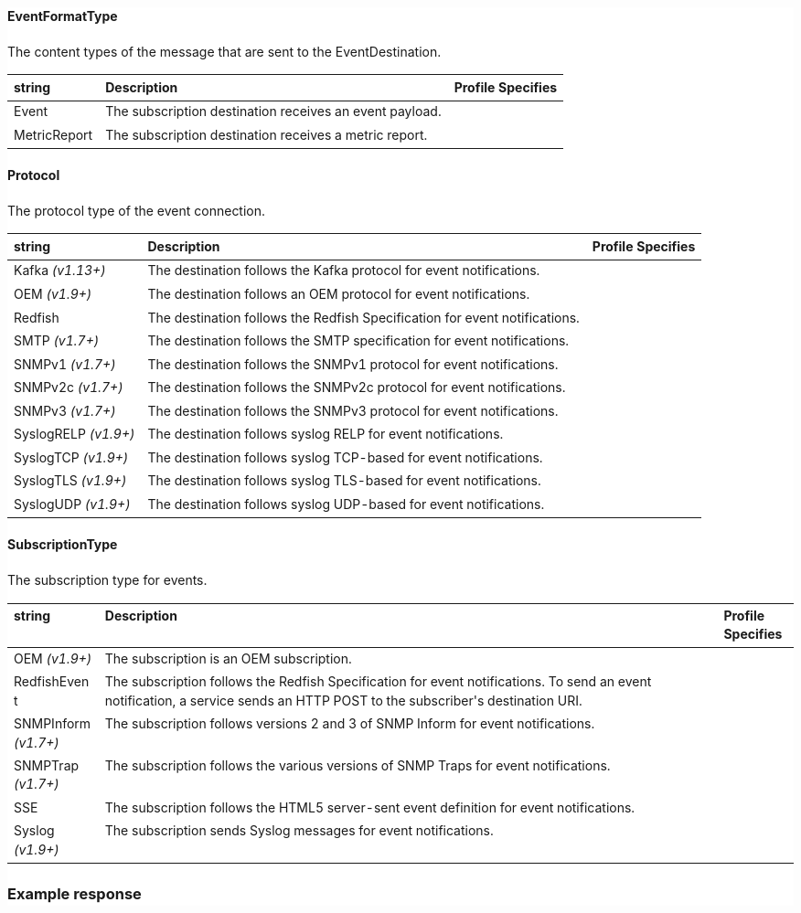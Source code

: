 #### EventFormatType

The content types of the message that are sent to the EventDestination.

| string | Description | Profile Specifies |
| :--- | :------ | :--- |
| Event | The subscription destination receives an event payload. |  |
| MetricReport | The subscription destination receives a metric report. |  |

#### Protocol

The protocol type of the event connection.

| string | Description | Profile Specifies |
| :--- | :------ | :--- |
| Kafka *(v1.13+)* | The destination follows the Kafka protocol for event notifications. |  |
| OEM *(v1.9+)* | The destination follows an OEM protocol for event notifications. |  |
| Redfish | The destination follows the Redfish Specification for event notifications. |  |
| SMTP *(v1.7+)* | The destination follows the SMTP specification for event notifications. |  |
| SNMPv1 *(v1.7+)* | The destination follows the SNMPv1 protocol for event notifications. |  |
| SNMPv2c *(v1.7+)* | The destination follows the SNMPv2c protocol for event notifications. |  |
| SNMPv3 *(v1.7+)* | The destination follows the SNMPv3 protocol for event notifications. |  |
| SyslogRELP *(v1.9+)* | The destination follows syslog RELP for event notifications. |  |
| SyslogTCP *(v1.9+)* | The destination follows syslog TCP-based for event notifications. |  |
| SyslogTLS *(v1.9+)* | The destination follows syslog TLS-based for event notifications. |  |
| SyslogUDP *(v1.9+)* | The destination follows syslog UDP-based for event notifications. |  |

#### SubscriptionType

The subscription type for events.

| string | Description | Profile Specifies |
| :--- | :------ | :--- |
| OEM *(v1.9+)* | The subscription is an OEM subscription. |  |
| RedfishEvent | The subscription follows the Redfish Specification for event notifications.  To send an event notification, a service sends an HTTP POST to the subscriber's destination URI. |  |
| SNMPInform *(v1.7+)* | The subscription follows versions 2 and 3 of SNMP Inform for event notifications. |  |
| SNMPTrap *(v1.7+)* | The subscription follows the various versions of SNMP Traps for event notifications. |  |
| SSE | The subscription follows the HTML5 server-sent event definition for event notifications. |  |
| Syslog *(v1.9+)* | The subscription sends Syslog messages for event notifications. |  |

### Example response
